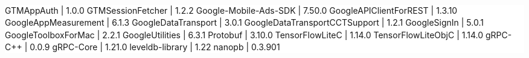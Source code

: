 GTMAppAuth                      | 1.0.0
GTMSessionFetcher               | 1.2.2
Google-Mobile-Ads-SDK           | 7.50.0
GoogleAPIClientForREST          | 1.3.10
GoogleAppMeasurement            | 6.1.3
GoogleDataTransport             | 3.0.1
GoogleDataTransportCCTSupport   | 1.2.1
GoogleSignIn                    | 5.0.1
GoogleToolboxForMac             | 2.2.1
GoogleUtilities                 | 6.3.1
Protobuf                        | 3.10.0
TensorFlowLiteC                 | 1.14.0
TensorFlowLiteObjC              | 1.14.0
gRPC-C++                        | 0.0.9
gRPC-Core                       | 1.21.0
leveldb-library                 | 1.22
nanopb                          | 0.3.901


